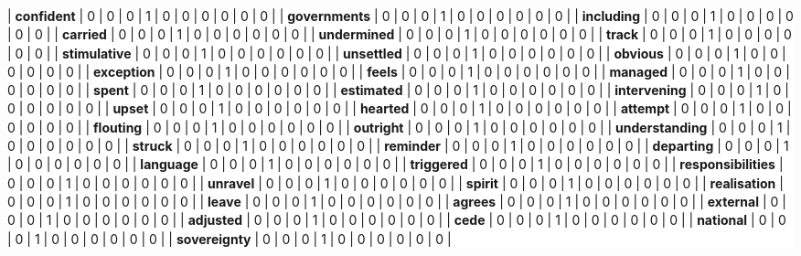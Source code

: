 | **confident**        | 0       | 0       | 0       | 1       | 0       | 0       | 0       | 0       | 0       | 0      |
| **governments**      | 0       | 0       | 0       | 1       | 0       | 0       | 0       | 0       | 0       | 0      |
| **including**        | 0       | 0       | 0       | 1       | 0       | 0       | 0       | 0       | 0       | 0      |
| **carried**          | 0       | 0       | 0       | 1       | 0       | 0       | 0       | 0       | 0       | 0      |
| **undermined**       | 0       | 0       | 0       | 1       | 0       | 0       | 0       | 0       | 0       | 0      |
| **track**            | 0       | 0       | 0       | 1       | 0       | 0       | 0       | 0       | 0       | 0      |
| **stimulative**      | 0       | 0       | 0       | 1       | 0       | 0       | 0       | 0       | 0       | 0      |
| **unsettled**        | 0       | 0       | 0       | 1       | 0       | 0       | 0       | 0       | 0       | 0      |
| **obvious**          | 0       | 0       | 0       | 1       | 0       | 0       | 0       | 0       | 0       | 0      |
| **exception**        | 0       | 0       | 0       | 1       | 0       | 0       | 0       | 0       | 0       | 0      |
| **feels**            | 0       | 0       | 0       | 1       | 0       | 0       | 0       | 0       | 0       | 0      |
| **managed**          | 0       | 0       | 0       | 1       | 0       | 0       | 0       | 0       | 0       | 0      |
| **spent**            | 0       | 0       | 0       | 1       | 0       | 0       | 0       | 0       | 0       | 0      |
| **estimated**        | 0       | 0       | 0       | 1       | 0       | 0       | 0       | 0       | 0       | 0      |
| **intervening**      | 0       | 0       | 0       | 1       | 0       | 0       | 0       | 0       | 0       | 0      |
| **upset**            | 0       | 0       | 0       | 1       | 0       | 0       | 0       | 0       | 0       | 0      |
| **hearted**          | 0       | 0       | 0       | 1       | 0       | 0       | 0       | 0       | 0       | 0      |
| **attempt**          | 0       | 0       | 0       | 1       | 0       | 0       | 0       | 0       | 0       | 0      |
| **flouting**         | 0       | 0       | 0       | 1       | 0       | 0       | 0       | 0       | 0       | 0      |
| **outright**         | 0       | 0       | 0       | 1       | 0       | 0       | 0       | 0       | 0       | 0      |
| **understanding**    | 0       | 0       | 0       | 1       | 0       | 0       | 0       | 0       | 0       | 0      |
| **struck**           | 0       | 0       | 0       | 1       | 0       | 0       | 0       | 0       | 0       | 0      |
| **reminder**         | 0       | 0       | 0       | 1       | 0       | 0       | 0       | 0       | 0       | 0      |
| **departing**        | 0       | 0       | 0       | 1       | 0       | 0       | 0       | 0       | 0       | 0      |
| **language**         | 0       | 0       | 0       | 1       | 0       | 0       | 0       | 0       | 0       | 0      |
| **triggered**        | 0       | 0       | 0       | 1       | 0       | 0       | 0       | 0       | 0       | 0      |
| **responsibilities** | 0       | 0       | 0       | 1       | 0       | 0       | 0       | 0       | 0       | 0      |
| **unravel**          | 0       | 0       | 0       | 1       | 0       | 0       | 0       | 0       | 0       | 0      |
| **spirit**           | 0       | 0       | 0       | 1       | 0       | 0       | 0       | 0       | 0       | 0      |
| **realisation**      | 0       | 0       | 0       | 1       | 0       | 0       | 0       | 0       | 0       | 0      |
| **leave**            | 0       | 0       | 0       | 1       | 0       | 0       | 0       | 0       | 0       | 0      |
| **agrees**           | 0       | 0       | 0       | 1       | 0       | 0       | 0       | 0       | 0       | 0      |
| **external**         | 0       | 0       | 0       | 1       | 0       | 0       | 0       | 0       | 0       | 0      |
| **adjusted**         | 0       | 0       | 0       | 1       | 0       | 0       | 0       | 0       | 0       | 0      |
| **cede**             | 0       | 0       | 0       | 1       | 0       | 0       | 0       | 0       | 0       | 0      |
| **national**         | 0       | 0       | 0       | 1       | 0       | 0       | 0       | 0       | 0       | 0      |
| **sovereignty**      | 0       | 0       | 0       | 1       | 0       | 0       | 0       | 0       | 0       | 0      |